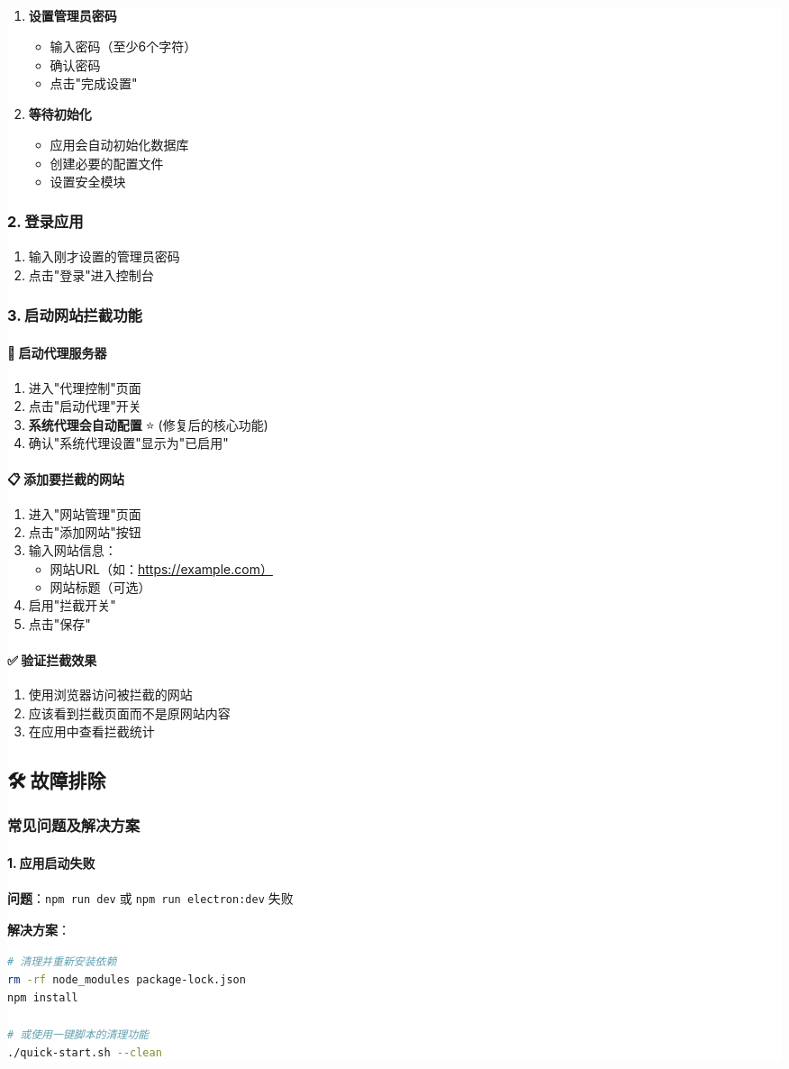 1. **设置管理员密码**
   - 输入密码（至少6个字符）
   - 确认密码
   - 点击"完成设置"

2. **等待初始化**
   - 应用会自动初始化数据库
   - 创建必要的配置文件
   - 设置安全模块

### 2. 登录应用

1. 输入刚才设置的管理员密码
2. 点击"登录"进入控制台

### 3. 启动网站拦截功能

#### 🔧 启动代理服务器

1. 进入"代理控制"页面
2. 点击"启动代理"开关
3. **系统代理会自动配置** ⭐ (修复后的核心功能)
4. 确认"系统代理设置"显示为"已启用"

#### 📋 添加要拦截的网站

1. 进入"网站管理"页面
2. 点击"添加网站"按钮
3. 输入网站信息：
   - 网站URL（如：https://example.com）
   - 网站标题（可选）
4. 启用"拦截开关"
5. 点击"保存"

#### ✅ 验证拦截效果

1. 使用浏览器访问被拦截的网站
2. 应该看到拦截页面而不是原网站内容
3. 在应用中查看拦截统计

## 🛠️ 故障排除

### 常见问题及解决方案

#### 1. 应用启动失败

**问题**：`npm run dev` 或 `npm run electron:dev` 失败

**解决方案**：
```bash
# 清理并重新安装依赖
rm -rf node_modules package-lock.json
npm install

# 或使用一键脚本的清理功能
./quick-start.sh --clean
```
